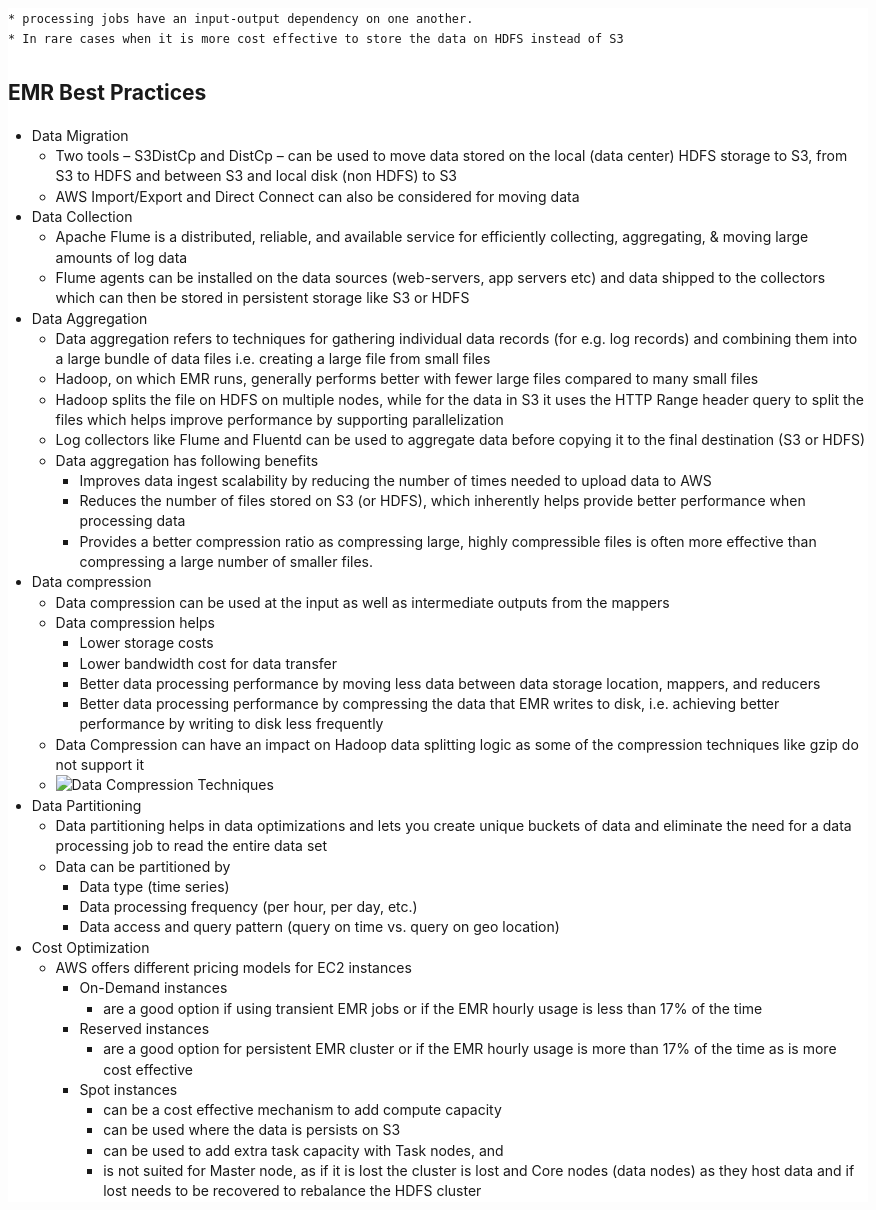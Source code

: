     * processing jobs have an input-output dependency on one another.
    * In rare cases when it is more cost effective to store the data on HDFS instead of S3

## EMR Best Practices

* Data Migration
  * Two tools – S3DistCp and DistCp – can be used to move data stored on the local \(data center\) HDFS storage to S3, from S3 to HDFS and between S3 and local disk \(non HDFS\) to S3
  * AWS Import/Export and Direct Connect can also be considered for moving data
* Data Collection
  * Apache Flume is a distributed, reliable, and available service for efficiently collecting, aggregating, & moving large amounts of log data
  * Flume agents can be installed on the data sources \(web-servers, app servers etc\) and data shipped to the collectors which can then be stored in persistent storage like S3 or HDFS
* Data Aggregation
  * Data aggregation refers to techniques for gathering individual data records \(for e.g. log records\) and combining them into a large bundle of data files i.e. creating a large file from small files
  * Hadoop, on which EMR runs, generally performs better with fewer large files compared to many small files
  * Hadoop splits the file on HDFS on multiple nodes, while for the data in S3 it uses the HTTP Range header query to split the files which helps improve performance by supporting parallelization
  * Log collectors like Flume and Fluentd can be used to aggregate data before copying it to the final destination \(S3 or HDFS\)
  * Data aggregation has following benefits
    * Improves data ingest scalability by reducing the number of times needed to upload data to AWS
    * Reduces the number of files stored on S3 \(or HDFS\), which inherently helps provide better performance when processing data
    * Provides a better compression ratio as compressing large, highly compressible files is often more effective than compressing a large number of smaller files.
* Data compression
  * Data compression can be used at the input as well as intermediate outputs from the mappers
  * Data compression helps
    * Lower storage costs
    * Lower bandwidth cost for data transfer
    * Better data processing performance by moving less data between data storage location, mappers, and reducers
    * Better data processing performance by compressing the data that EMR writes to disk, i.e. achieving better performance by writing to disk less frequently
  * Data Compression can have an impact on Hadoop data splitting logic as some of the compression techniques like gzip do not support it
  * ![](https://i1.wp.com/jayendrapatil.com/wp-content/uploads/2017/01/Data-Compression-Techniques.png?resize=656%2C246 "Data Compression Techniques")
* Data Partitioning
  * Data partitioning helps in data optimizations and lets you create unique buckets of data and eliminate the need for a data processing job to read the entire data set
  * Data can be partitioned by
    * Data type \(time series\)
    * Data processing frequency \(per hour, per day, etc.\)
    * Data access and query pattern \(query on time vs. query on geo location\)
* Cost Optimization
  * AWS offers different pricing models for EC2 instances
    * On-Demand instances
      * are a good option if using transient EMR jobs or if the EMR hourly usage is less than 17% of the time
    * Reserved instances
      * are a good option for persistent EMR cluster or if the  EMR hourly usage is more than 17% of the time as is more cost effective
    * Spot instances
      * can be a cost effective mechanism to add compute capacity
      * can be used where the data is persists on S3
      * can be used to add extra task capacity with Task nodes, and
      * is not suited for Master node, as if it is lost the cluster is lost and Core nodes \(data nodes\) as they host data and if lost needs to be recovered to rebalance the HDFS cluster